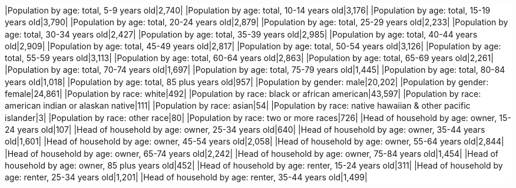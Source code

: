 |Population by age: total, 5-9 years old|2,740|
|Population by age: total, 10-14 years old|3,176|
|Population by age: total, 15-19 years old|3,790|
|Population by age: total, 20-24 years old|2,879|
|Population by age: total, 25-29 years old|2,233|
|Population by age: total, 30-34 years old|2,427|
|Population by age: total, 35-39 years old|2,985|
|Population by age: total, 40-44 years old|2,909|
|Population by age: total, 45-49 years old|2,817|
|Population by age: total, 50-54 years old|3,126|
|Population by age: total, 55-59 years old|3,113|
|Population by age: total, 60-64 years old|2,863|
|Population by age: total, 65-69 years old|2,261|
|Population by age: total, 70-74 years old|1,697|
|Population by age: total, 75-79 years old|1,445|
|Population by age: total, 80-84 years old|1,018|
|Population by age: total, 85 plus years old|957|
|Population by gender: male|20,202|
|Population by gender: female|24,861|
|Population by race: white|492|
|Population by race: black or african american|43,597|
|Population by race: american indian or alaskan native|111|
|Population by race: asian|54|
|Population by race: native hawaiian & other pacific islander|3|
|Population by race: other race|80|
|Population by race: two or more races|726|
|Head of household by age: owner, 15-24 years old|107|
|Head of household by age: owner, 25-34 years old|640|
|Head of household by age: owner, 35-44 years old|1,601|
|Head of household by age: owner, 45-54 years old|2,058|
|Head of household by age: owner, 55-64 years old|2,844|
|Head of household by age: owner, 65-74 years old|2,242|
|Head of household by age: owner, 75-84 years old|1,454|
|Head of household by age: owner, 85 plus years old|452|
|Head of household by age: renter, 15-24 years old|311|
|Head of household by age: renter, 25-34 years old|1,201|
|Head of household by age: renter, 35-44 years old|1,499|